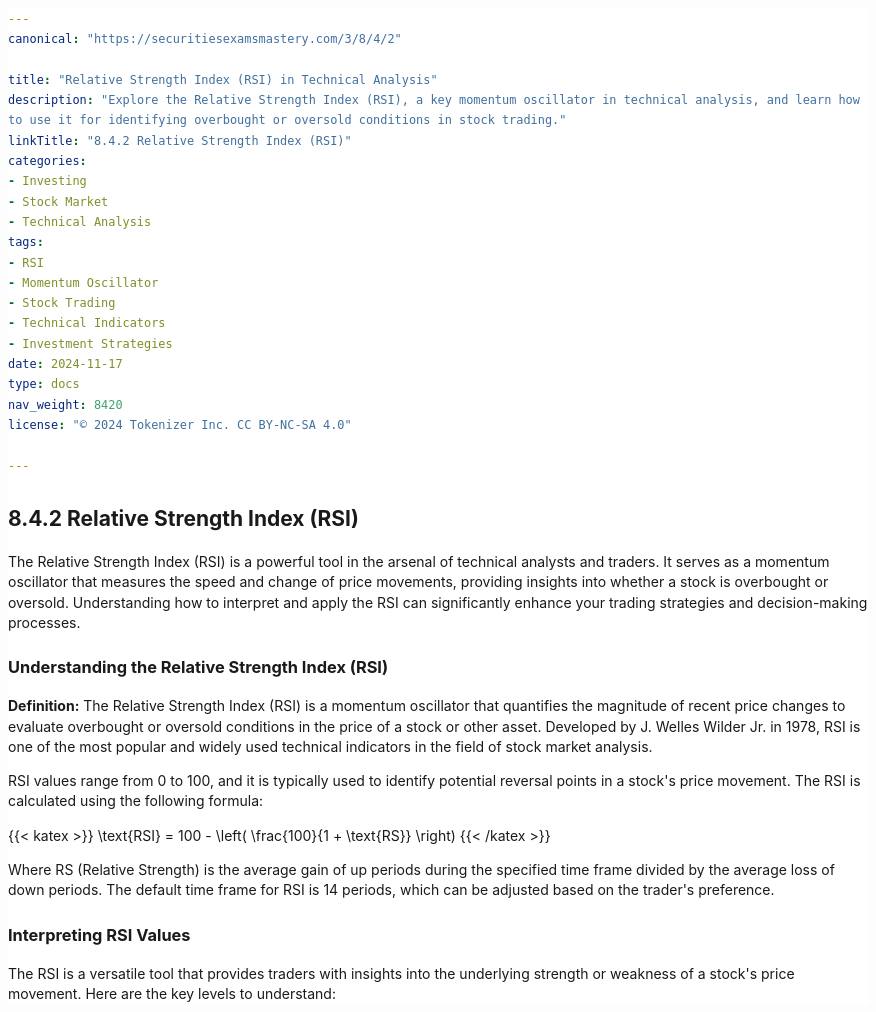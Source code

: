 ```yaml
---
canonical: "https://securitiesexamsmastery.com/3/8/4/2"

title: "Relative Strength Index (RSI) in Technical Analysis"
description: "Explore the Relative Strength Index (RSI), a key momentum oscillator in technical analysis, and learn how to use it for identifying overbought or oversold conditions in stock trading."
linkTitle: "8.4.2 Relative Strength Index (RSI)"
categories:
- Investing
- Stock Market
- Technical Analysis
tags:
- RSI
- Momentum Oscillator
- Stock Trading
- Technical Indicators
- Investment Strategies
date: 2024-11-17
type: docs
nav_weight: 8420
license: "© 2024 Tokenizer Inc. CC BY-NC-SA 4.0"

---
```


## 8.4.2 Relative Strength Index (RSI)

The Relative Strength Index (RSI) is a powerful tool in the arsenal of technical analysts and traders. It serves as a momentum oscillator that measures the speed and change of price movements, providing insights into whether a stock is overbought or oversold. Understanding how to interpret and apply the RSI can significantly enhance your trading strategies and decision-making processes.

### Understanding the Relative Strength Index (RSI)

**Definition:** The Relative Strength Index (RSI) is a momentum oscillator that quantifies the magnitude of recent price changes to evaluate overbought or oversold conditions in the price of a stock or other asset. Developed by J. Welles Wilder Jr. in 1978, RSI is one of the most popular and widely used technical indicators in the field of stock market analysis.

RSI values range from 0 to 100, and it is typically used to identify potential reversal points in a stock's price movement. The RSI is calculated using the following formula:

{{< katex >}} \text{RSI} = 100 - \left( \frac{100}{1 + \text{RS}} \right) {{< /katex >}}

Where RS (Relative Strength) is the average gain of up periods during the specified time frame divided by the average loss of down periods. The default time frame for RSI is 14 periods, which can be adjusted based on the trader's preference.

### Interpreting RSI Values

The RSI is a versatile tool that provides traders with insights into the underlying strength or weakness of a stock's price movement. Here are the key levels to understand:
